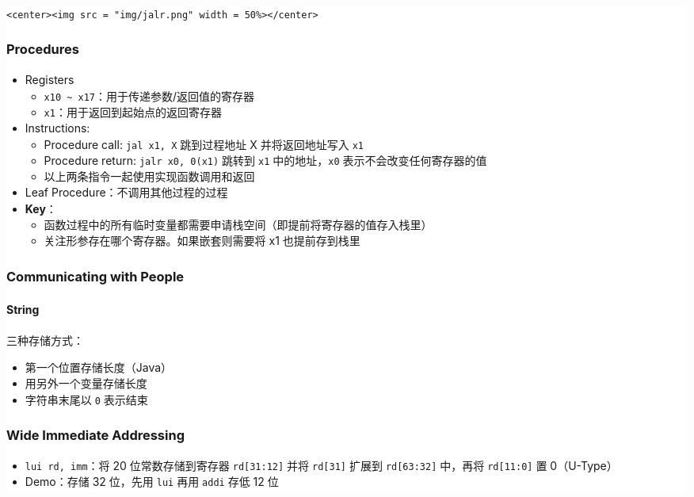     <center><img src = "img/jalr.png" width = 50%></center>

### Procedures

- Registers
    - `x10 ~ x17`：用于传递参数/返回值的寄存器
    - `x1`：用于返回到起始点的返回寄存器
- Instructions:
    - Procedure call: `jal x1, X` 跳到过程地址 X 并将返回地址写入 `x1`
    - Procedure return: `jalr x0, 0(x1)` 跳转到 `x1` 中的地址，`x0` 表示不会改变任何寄存器的值
    - 以上两条指令一起使用实现函数调用和返回
- Leaf Procedure：不调用其他过程的过程
- **Key**：
    - 函数过程中的所有临时变量都需要申请栈空间（即提前将寄存器的值存入栈里）
    - 关注形参存在哪个寄存器。如果嵌套则需要将 x1 也提前存到栈里

### Communicating with People

#### String

三种存储方式：
- 第一个位置存储长度（Java）
- 用另外一个变量存储长度
- 字符串末尾以 `0` 表示结束

### Wide Immediate Addressing

- `lui rd, imm`：将 20 位常数存储到寄存器 `rd[31:12]` 并将 `rd[31]` 扩展到 `rd[63:32]` 中，再将 `rd[11:0]` 置 0（U-Type）
- Demo：存储 32 位，先用 `lui` 再用 `addi` 存低 12 位